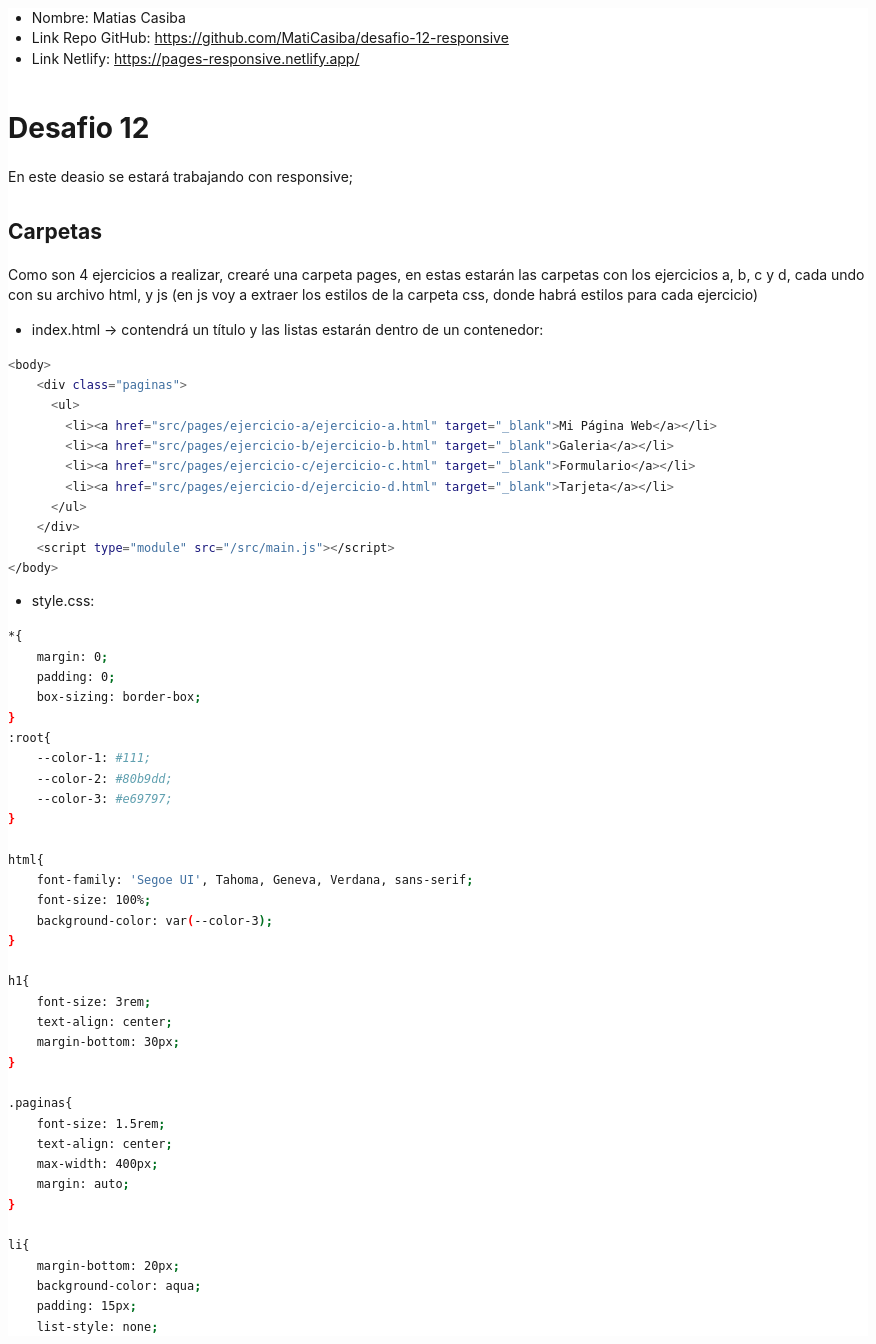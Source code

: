 * Nombre: Matias Casiba 
* Link Repo GitHub: https://github.com/MatiCasiba/desafio-12-responsive
* Link Netlify: https://pages-responsive.netlify.app/

# Desafio 12
En este deasio se estará trabajando con responsive;

## Carpetas
Como son 4 ejercicios a realizar, crearé una carpeta pages, en estas estarán las carpetas con los ejercicios a, b, c y d, cada undo con su archivo html, y js (en js voy a extraer los estilos de la carpeta css, donde habrá estilos para cada ejercicio)
* index.html -> contendrá un título y las listas estarán dentro de un contenedor:
```sh
<body>
    <div class="paginas">
      <ul>
        <li><a href="src/pages/ejercicio-a/ejercicio-a.html" target="_blank">Mi Página Web</a></li>
        <li><a href="src/pages/ejercicio-b/ejercicio-b.html" target="_blank">Galeria</a></li>
        <li><a href="src/pages/ejercicio-c/ejercicio-c.html" target="_blank">Formulario</a></li>
        <li><a href="src/pages/ejercicio-d/ejercicio-d.html" target="_blank">Tarjeta</a></li>
      </ul>
    </div>
    <script type="module" src="/src/main.js"></script>
</body>
```
* style.css:
```sh
*{
    margin: 0;
    padding: 0;
    box-sizing: border-box;
}
:root{
    --color-1: #111;
    --color-2: #80b9dd;
    --color-3: #e69797;
}

html{
    font-family: 'Segoe UI', Tahoma, Geneva, Verdana, sans-serif;
    font-size: 100%;
    background-color: var(--color-3);
}

h1{
    font-size: 3rem;
    text-align: center;
    margin-bottom: 30px;
}

.paginas{
    font-size: 1.5rem;
    text-align: center;
    max-width: 400px;
    margin: auto;
}

li{
    margin-bottom: 20px;
    background-color: aqua;
    padding: 15px;
    list-style: none;
```